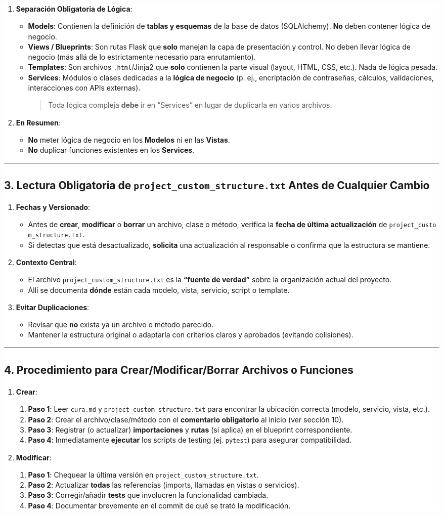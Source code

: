 1. **Separación Obligatoria de Lógica**:
   - **Models**: Contienen la definición de **tablas y esquemas** de la base de datos (SQLAlchemy). **No** deben contener lógica de negocio.
   - **Views / Blueprints**: Son rutas Flask que **solo** manejan la capa de presentación y control. No deben llevar lógica de negocio (más allá de lo estrictamente necesario para enrutamiento).
   - **Templates**: Son archivos `.html`/Jinja2 que **solo** contienen la parte visual (layout, HTML, CSS, etc.). Nada de lógica pesada.
   - **Services**: Módulos o clases dedicadas a la **lógica de negocio** (p. ej., encriptación de contraseñas, cálculos, validaciones, interacciones con APIs externas).  
     > Toda lógica compleja **debe** ir en “Services” en lugar de duplicarla en varios archivos.

2. **En Resumen**:
   - **No** meter lógica de negocio en los **Modelos** ni en las **Vistas**.
   - **No** duplicar funciones existentes en los **Services**.

---

## 3. Lectura Obligatoria de `project_custom_structure.txt` Antes de Cualquier Cambio

1. **Fechas y Versionado**:
   - Antes de **crear**, **modificar** o **borrar** un archivo, clase o método, verifica la **fecha de última actualización** de `project_custom_structure.txt`.
   - Si detectas que está desactualizado, **solicita** una actualización al responsable o confirma que la estructura se mantiene.

2. **Contexto Central**:
   - El archivo `project_custom_structure.txt` es la **“fuente de verdad”** sobre la organización actual del proyecto.
   - Allí se documenta **dónde** están cada modelo, vista, servicio, script o template.

3. **Evitar Duplicaciones**:
   - Revisar que **no** exista ya un archivo o método parecido.
   - Mantener la estructura original o adaptarla con criterios claros y aprobados (evitando colisiones).

---

## 4. Procedimiento para Crear/Modificar/Borrar Archivos o Funciones

1. **Crear**:  
   1. **Paso 1**: Leer `cura.md` y `project_custom_structure.txt` para encontrar la ubicación correcta (modelo, servicio, vista, etc.).  
   2. **Paso 2**: Crear el archivo/clase/método con el **comentario obligatorio** al inicio (ver sección 10).  
   3. **Paso 3**: Registrar (o actualizar) **importaciones** y **rutas** (si aplica) en el blueprint correspondiente.  
   4. **Paso 4**: Inmediatamente **ejecutar** los scripts de testing (ej. `pytest`) para asegurar compatibilidad.

2. **Modificar**:  
   1. **Paso 1**: Chequear la última versión en `project_custom_structure.txt`.  
   2. **Paso 2**: Actualizar **todas** las referencias (imports, llamadas en vistas o servicios).  
   3. **Paso 3**: Corregir/añadir **tests** que involucren la funcionalidad cambiada.  
   4. **Paso 4**: Documentar brevemente en el commit de qué se trató la modificación.
